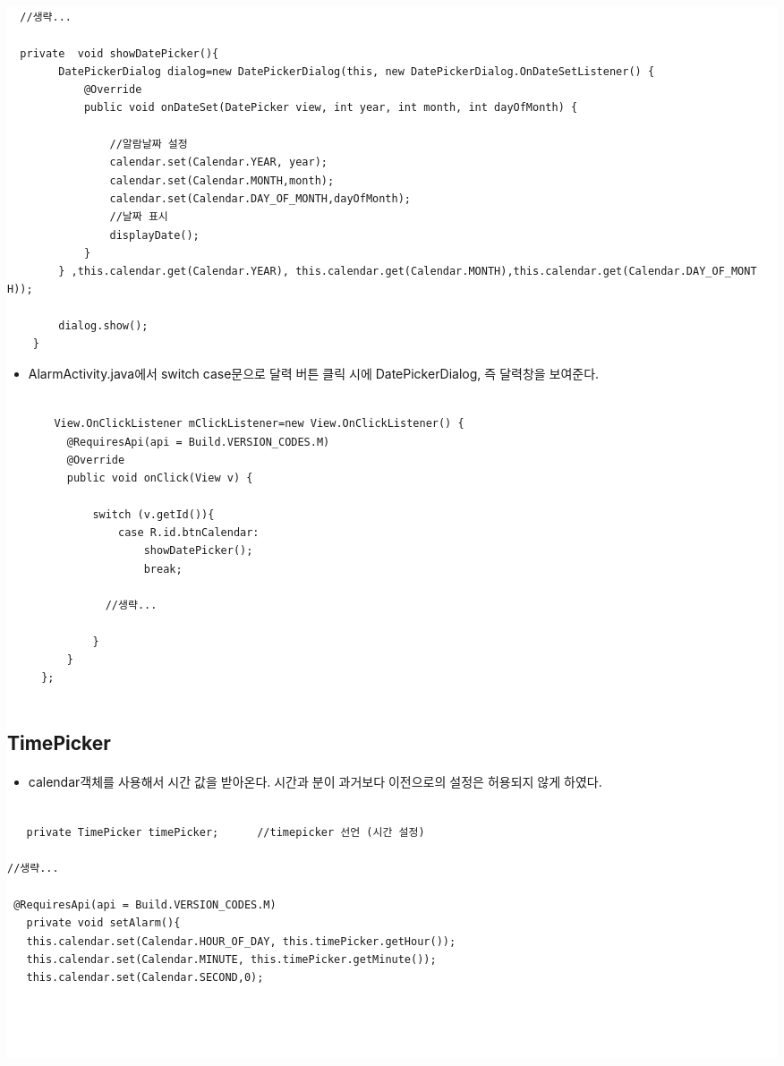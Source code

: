       //생략...
      
      private  void showDatePicker(){
            DatePickerDialog dialog=new DatePickerDialog(this, new DatePickerDialog.OnDateSetListener() {
                @Override
                public void onDateSet(DatePicker view, int year, int month, int dayOfMonth) {

                    //알람날짜 설정
                    calendar.set(Calendar.YEAR, year);
                    calendar.set(Calendar.MONTH,month);
                    calendar.set(Calendar.DAY_OF_MONTH,dayOfMonth);
                    //날짜 표시
                    displayDate();
                }
            } ,this.calendar.get(Calendar.YEAR), this.calendar.get(Calendar.MONTH),this.calendar.get(Calendar.DAY_OF_MONTH));

            dialog.show();
        }
        
  </code></pre>
   
* AlarmActivity.java에서 switch case문으로 달력 버튼 클릭 시에 DatePickerDialog, 즉 달력창을 보여준다.
  
     <pre><code>
      View.OnClickListener mClickListener=new View.OnClickListener() {
        @RequiresApi(api = Build.VERSION_CODES.M)
        @Override
        public void onClick(View v) {

            switch (v.getId()){
                case R.id.btnCalendar:
                    showDatePicker();
                    break;

              //생략...

            }
        }
    };
    
  </code></pre>

## TimePicker

* calendar객체를 사용해서 시간 값을 받아온다. 시간과 분이 과거보다 이전으로의 설정은 허용되지 않게 하였다.

<pre><code>
   private TimePicker timePicker;      //timepicker 선언 (시간 설정)

//생략...

 @RequiresApi(api = Build.VERSION_CODES.M)
   private void setAlarm(){
   this.calendar.set(Calendar.HOUR_OF_DAY, this.timePicker.getHour());
   this.calendar.set(Calendar.MINUTE, this.timePicker.getMinute());
   this.calendar.set(Calendar.SECOND,0);
 